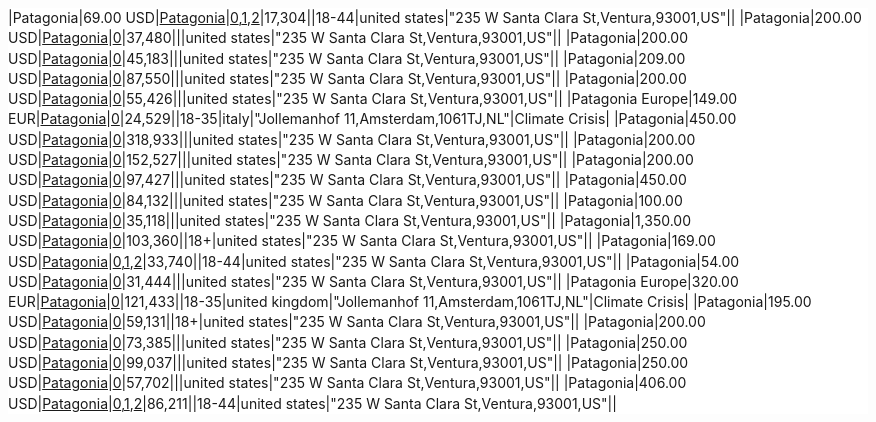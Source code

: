 |Patagonia|69.00 USD|[Patagonia](2021/Patagonia.md)|[0](https://www.snap.com/political-ads/asset/e48fdc4c36c495ff27b26858bd735c5f396a3ef7bfdcbd966f2c9bb228aded9f?mediaType=png),[1](https://www.snap.com/political-ads/asset/97af27372b8be0c83cc3da0cb89311e1f3614248f1dbab1a2959ec2f1c978236?mediaType=png),[2](https://www.snap.com/political-ads/asset/e4f666ad5f05deeffbcaf876d7726b588750f865e7ce18ad690622f5719ea43e?mediaType=png)|17,304||18-44|united states|"235 W Santa Clara St,Ventura,93001,US"||
|Patagonia|200.00 USD|[Patagonia](2021/Patagonia.md)|[0](https://www.snap.com/political-ads/asset/330bc4e647f599116d12661cc06569a91d219c75e4798dde2fcc258a8df83671?mediaType=mp4)|37,480|||united states|"235 W Santa Clara St,Ventura,93001,US"||
|Patagonia|200.00 USD|[Patagonia](2021/Patagonia.md)|[0](https://www.snap.com/political-ads/asset/cfe0357016c0c7d5aa1fbfe067ad6e199c49bf8cdae33d0519d0648e00975ddd?mediaType=mp4)|45,183|||united states|"235 W Santa Clara St,Ventura,93001,US"||
|Patagonia|209.00 USD|[Patagonia](2021/Patagonia.md)|[0](https://www.snap.com/political-ads/asset/7fee4a848e8cd27fdd1fa11170d1d6a9674adcf82da71092ee9d7087c0a8b820?mediaType=mp4)|87,550|||united states|"235 W Santa Clara St,Ventura,93001,US"||
|Patagonia|200.00 USD|[Patagonia](2021/Patagonia.md)|[0](https://www.snap.com/political-ads/asset/85082d4b5844b9ec95e1064141077f7d26435570048fc08f1168a5d3d93c1d51?mediaType=mp4)|55,426|||united states|"235 W Santa Clara St,Ventura,93001,US"||
|Patagonia Europe|149.00 EUR|[Patagonia](2021/Patagonia.md)|[0](https://www.snap.com/political-ads/asset/25266b2df8e4a07749f5ee116b32a9742324e44590c057a411b5025ed7179f65?mediaType=mp4)|24,529||18-35|italy|"Jollemanhof 11,Amsterdam,1061TJ,NL"|Climate Crisis|
|Patagonia|450.00 USD|[Patagonia](2021/Patagonia.md)|[0](https://www.snap.com/political-ads/asset/a94760ffd272fa306271f11d78942aa9501681b25cdfac7264b2594f9ff5311c?mediaType=mp4)|318,933|||united states|"235 W Santa Clara St,Ventura,93001,US"||
|Patagonia|200.00 USD|[Patagonia](2021/Patagonia.md)|[0](https://www.snap.com/political-ads/asset/d8dde0bd306055fb43d8845efc1a8470c700f48fff68e59eccb8eed9bc3e4461?mediaType=mp4)|152,527|||united states|"235 W Santa Clara St,Ventura,93001,US"||
|Patagonia|200.00 USD|[Patagonia](2021/Patagonia.md)|[0](https://www.snap.com/political-ads/asset/10c746596aec5612019bfa46dc6544b7ee855ebd52d25e1b08ba36eb19645d57?mediaType=mp4)|97,427|||united states|"235 W Santa Clara St,Ventura,93001,US"||
|Patagonia|450.00 USD|[Patagonia](2021/Patagonia.md)|[0](https://www.snap.com/political-ads/asset/454687b6d3fd064589161c6989d25de2c2dd2c24281c6609dd11c816e50d0e97?mediaType=mp4)|84,132|||united states|"235 W Santa Clara St,Ventura,93001,US"||
|Patagonia|100.00 USD|[Patagonia](2021/Patagonia.md)|[0](https://www.snap.com/political-ads/asset/ef872aad0da01dc92eb053933e6f8a07aad7288b8150d54eae20aec699f08b3c?mediaType=mp4)|35,118|||united states|"235 W Santa Clara St,Ventura,93001,US"||
|Patagonia|1,350.00 USD|[Patagonia](2021/Patagonia.md)|[0](https://www.snap.com/political-ads/asset/2a968b205f11964a2823fb89bed07e09db1dfdb8b3f50898d3c3ac43a308a0df?mediaType=mp4)|103,360||18+|united states|"235 W Santa Clara St,Ventura,93001,US"||
|Patagonia|169.00 USD|[Patagonia](2021/Patagonia.md)|[0](https://www.snap.com/political-ads/asset/e48fdc4c36c495ff27b26858bd735c5f396a3ef7bfdcbd966f2c9bb228aded9f?mediaType=png),[1](https://www.snap.com/political-ads/asset/97af27372b8be0c83cc3da0cb89311e1f3614248f1dbab1a2959ec2f1c978236?mediaType=png),[2](https://www.snap.com/political-ads/asset/e4f666ad5f05deeffbcaf876d7726b588750f865e7ce18ad690622f5719ea43e?mediaType=png)|33,740||18-44|united states|"235 W Santa Clara St,Ventura,93001,US"||
|Patagonia|54.00 USD|[Patagonia](2021/Patagonia.md)|[0](https://www.snap.com/political-ads/asset/bf0e64af6ce62dd1b7c17a8d8bd213b4e93b9aa3b8f82e9919cc95d9c2612dae?mediaType=mp4)|31,444|||united states|"235 W Santa Clara St,Ventura,93001,US"||
|Patagonia Europe|320.00 EUR|[Patagonia](2021/Patagonia.md)|[0](https://www.snap.com/political-ads/asset/a8d26bbf6c4e3abe86b838a09170d15eff83e3ccbaa8ca102dff8ef7d176fd67?mediaType=jpg)|121,433||18-35|united kingdom|"Jollemanhof 11,Amsterdam,1061TJ,NL"|Climate Crisis|
|Patagonia|195.00 USD|[Patagonia](2021/Patagonia.md)|[0](https://www.snap.com/political-ads/asset/c22a95cc2e9992ec10708a2477ee3e3196306576d0a4e0792f5d85c9c41817aa?mediaType=mp4)|59,131||18+|united states|"235 W Santa Clara St,Ventura,93001,US"||
|Patagonia|200.00 USD|[Patagonia](2021/Patagonia.md)|[0](https://www.snap.com/political-ads/asset/1273325928a47ffe9e7319767dda774e2ba0f915768b0ff53852cd876546fe99?mediaType=mp4)|73,385|||united states|"235 W Santa Clara St,Ventura,93001,US"||
|Patagonia|250.00 USD|[Patagonia](2021/Patagonia.md)|[0](https://www.snap.com/political-ads/asset/e98b90248bf079bbd2831b207eba1d13d083718d32b6874384fa2411bbd213ec?mediaType=mp4)|99,037|||united states|"235 W Santa Clara St,Ventura,93001,US"||
|Patagonia|250.00 USD|[Patagonia](2021/Patagonia.md)|[0](https://www.snap.com/political-ads/asset/0b3013220800a81f34c434bf02b6439da89354557d2d5abe3d12a7bd0cef0fc6?mediaType=mp4)|57,702|||united states|"235 W Santa Clara St,Ventura,93001,US"||
|Patagonia|406.00 USD|[Patagonia](2021/Patagonia.md)|[0](https://www.snap.com/political-ads/asset/e48fdc4c36c495ff27b26858bd735c5f396a3ef7bfdcbd966f2c9bb228aded9f?mediaType=png),[1](https://www.snap.com/political-ads/asset/97af27372b8be0c83cc3da0cb89311e1f3614248f1dbab1a2959ec2f1c978236?mediaType=png),[2](https://www.snap.com/political-ads/asset/e4f666ad5f05deeffbcaf876d7726b588750f865e7ce18ad690622f5719ea43e?mediaType=png)|86,211||18-44|united states|"235 W Santa Clara St,Ventura,93001,US"||